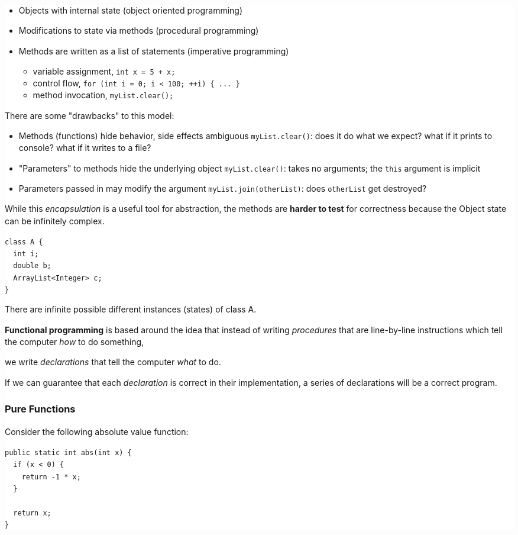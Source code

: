  - Objects with internal state (object oriented programming)
 - Modifications to state via methods (procedural programming)
 - Methods are written as a list of statements (imperative programming)

   - variable assignment, `int x = 5 + x;`
   - control flow, `for (int i = 0; i < 100; ++i) { ... }`
   - method invocation, `myList.clear();`

There are some "drawbacks" to this model:

 - Methods (functions) hide behavior, side effects ambiguous
   `myList.clear()`: does it do what we expect?
                     what if it prints to console?
                     what if it writes to a file?
   
 - "Parameters" to methods hide the underlying object
   `myList.clear()`: takes no arguments; the `this` argument is implicit
   
 - Parameters passed in may modify the argument
   `myList.join(otherList)`: does `otherList` get destroyed?

While this *encapsulation* is a useful tool for abstraction,
the methods are **harder to test** for correctness
because the Object state can be infinitely complex.

```
class A {
  int i;
  double b;
  ArrayList<Integer> c;
}
```

There are infinite possible different instances (states) of class A.

**Functional programming** is based around the idea that
instead of writing *procedures* that are line-by-line instructions
which tell the computer *how* to do something,

we write *declarations* that tell the computer *what* to do.

If we can guarantee that each *declaration* is correct in their implementation,
a series of declarations will be a correct program.

### Pure Functions

Consider the following absolute value function:

```
public static int abs(int x) {
  if (x < 0) {
    return -1 * x;
  }

  return x;
}
```
